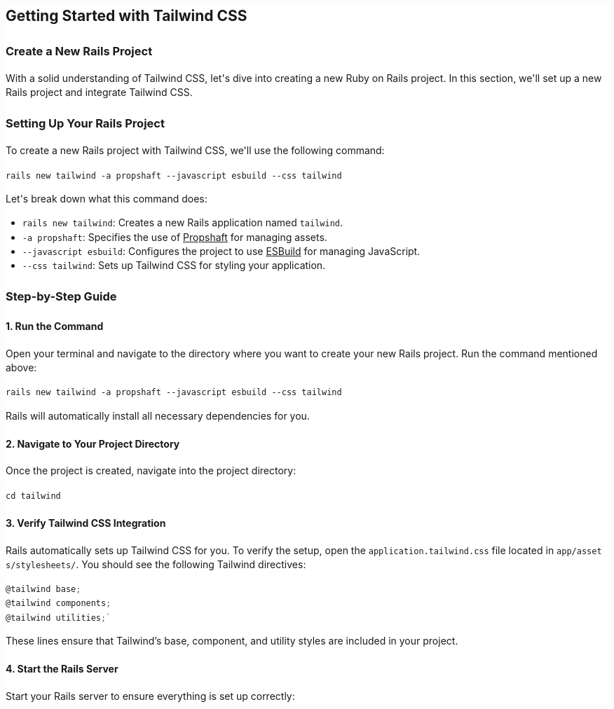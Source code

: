 ## Getting Started with Tailwind CSS

### Create a New Rails Project

With a solid understanding of Tailwind CSS, let's dive into creating a new Ruby on Rails project. In this section, we'll set up a new Rails project and integrate Tailwind CSS.
### Setting Up Your Rails Project

To create a new Rails project with Tailwind CSS, we'll use the following command:

`rails new tailwind -a propshaft --javascript esbuild --css tailwind`

Let's break down what this command does:

- `rails new tailwind`: Creates a new Rails application named `tailwind`.
- `-a propshaft`: Specifies the use of [Propshaft]( https://tacit7.github.io/propshaft) for managing assets.
- `--javascript esbuild`: Configures the project to use [ESBuild]( https://tacit7.github.io/esbuild) for managing JavaScript.
- `--css tailwind`: Sets up Tailwind CSS for styling your application.

### Step-by-Step Guide

#### 1. Run the Command

Open your terminal and navigate to the directory where you want to create your new Rails project. Run the command mentioned above:

`rails new tailwind -a propshaft --javascript esbuild --css tailwind`

Rails will automatically install all necessary dependencies for you.

#### 2. Navigate to Your Project Directory

Once the project is created, navigate into the project directory:

`cd tailwind`

#### 3. Verify Tailwind CSS Integration

Rails automatically sets up Tailwind CSS for you. To verify the setup, open the `application.tailwind.css` file located in `app/assets/stylesheets/`. You should see the following Tailwind directives:

```js
@tailwind base;
@tailwind components;
@tailwind utilities;`
```

These lines ensure that Tailwind’s base, component, and utility styles are included in your project.

#### 4. Start the Rails Server

Start your Rails server to ensure everything is set up correctly:
